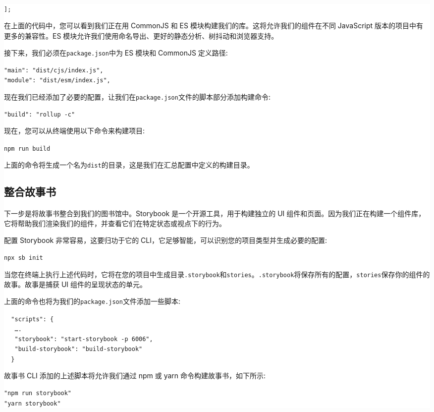 ```
];

```

在上面的代码中，您可以看到我们正在用 CommonJS 和 ES 模块构建我们的库。这将允许我们的组件在不同 JavaScript 版本的项目中有更多的兼容性。ES 模块允许我们使用命名导出、更好的静态分析、树抖动和浏览器支持。

接下来，我们必须在`package.json`中为 ES 模块和 CommonJS 定义路径:

```
"main": "dist/cjs/index.js",
"module": "dist/esm/index.js",

```

现在我们已经添加了必要的配置，让我们在`package.json`文件的脚本部分添加构建命令:

```
"build": "rollup -c"
```

现在，您可以从终端使用以下命令来构建项目:

```
npm run build
```

上面的命令将生成一个名为`dist`的目录，这是我们在汇总配置中定义的构建目录。

## 整合故事书

下一步是将故事书整合到我们的图书馆中。Storybook 是一个开源工具，用于构建独立的 UI 组件和页面。因为我们正在构建一个组件库，它将帮助我们渲染我们的组件，并查看它们在特定状态或视点下的行为。

配置 Storybook 非常容易，这要归功于它的 CLI，它足够智能，可以识别您的项目类型并生成必要的配置:

```
npx sb init
```

当您在终端上执行上述代码时，它将在您的项目中生成目录`.storybook`和`stories`。`.storybook`将保存所有的配置，`stories`保存你的组件的故事。故事是捕获 UI 组件的呈现状态的单元。

上面的命令也将为我们的`package.json`文件添加一些脚本:

```
  "scripts": {
   ….
   "storybook": "start-storybook -p 6006",
   "build-storybook": "build-storybook"
  }

```

故事书 CLI 添加的上述脚本将允许我们通过 npm 或 yarn 命令构建故事书，如下所示:

```
"npm run storybook"
"yarn storybook"
```
